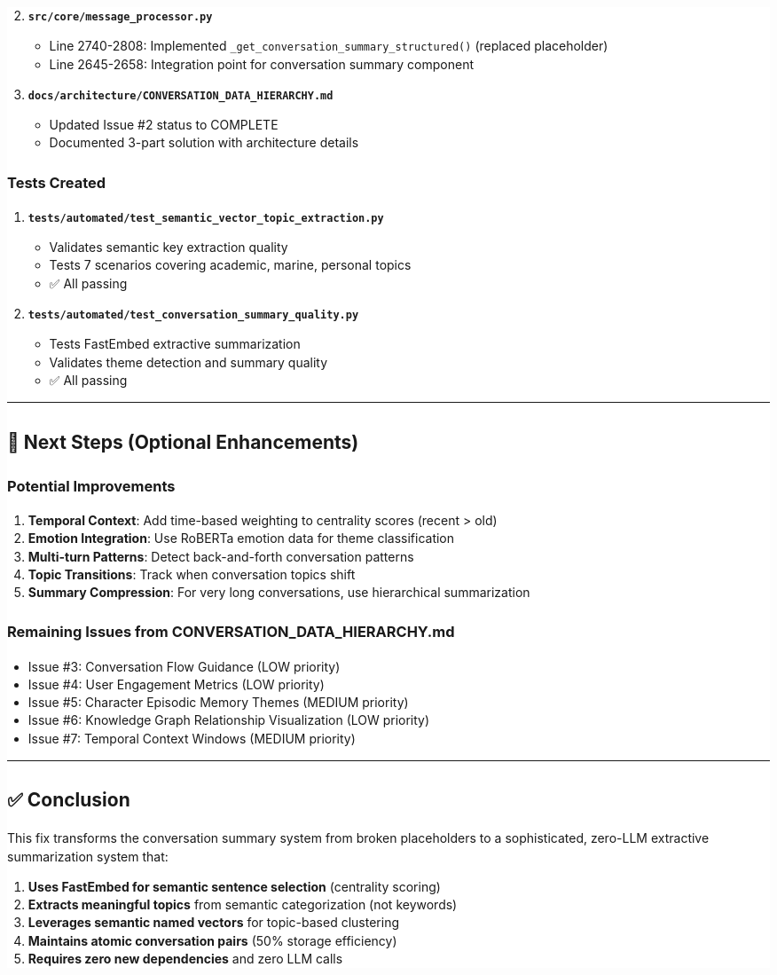 2. **`src/core/message_processor.py`**
   - Line 2740-2808: Implemented `_get_conversation_summary_structured()` (replaced placeholder)
   - Line 2645-2658: Integration point for conversation summary component

3. **`docs/architecture/CONVERSATION_DATA_HIERARCHY.md`**
   - Updated Issue #2 status to COMPLETE
   - Documented 3-part solution with architecture details

### **Tests Created**

1. **`tests/automated/test_semantic_vector_topic_extraction.py`**
   - Validates semantic key extraction quality
   - Tests 7 scenarios covering academic, marine, personal topics
   - ✅ All passing

2. **`tests/automated/test_conversation_summary_quality.py`**
   - Tests FastEmbed extractive summarization
   - Validates theme detection and summary quality
   - ✅ All passing

---

## 🚀 Next Steps (Optional Enhancements)

### **Potential Improvements**
1. **Temporal Context**: Add time-based weighting to centrality scores (recent > old)
2. **Emotion Integration**: Use RoBERTa emotion data for theme classification
3. **Multi-turn Patterns**: Detect back-and-forth conversation patterns
4. **Topic Transitions**: Track when conversation topics shift
5. **Summary Compression**: For very long conversations, use hierarchical summarization

### **Remaining Issues from CONVERSATION_DATA_HIERARCHY.md**
- Issue #3: Conversation Flow Guidance (LOW priority)
- Issue #4: User Engagement Metrics (LOW priority)
- Issue #5: Character Episodic Memory Themes (MEDIUM priority)
- Issue #6: Knowledge Graph Relationship Visualization (LOW priority)
- Issue #7: Temporal Context Windows (MEDIUM priority)

---

## ✅ Conclusion

This fix transforms the conversation summary system from broken placeholders to a sophisticated, zero-LLM extractive summarization system that:

1. **Uses FastEmbed for semantic sentence selection** (centrality scoring)
2. **Extracts meaningful topics** from semantic categorization (not keywords)
3. **Leverages semantic named vectors** for topic-based clustering
4. **Maintains atomic conversation pairs** (50% storage efficiency)
5. **Requires zero new dependencies** and zero LLM calls
